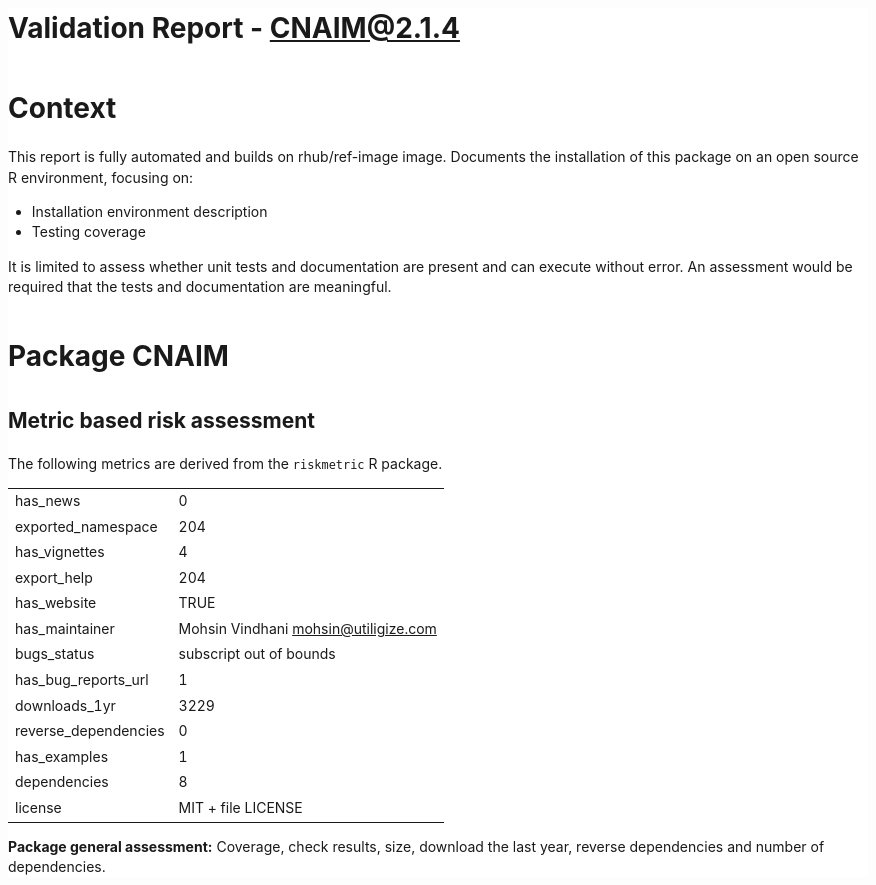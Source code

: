 # Validation Report - CNAIM@2.1.4


# Context

This report is fully automated and builds on rhub/ref-image image.
Documents the installation of this package on an open source R
environment, focusing on:

- Installation environment description
- Testing coverage

It is limited to assess whether unit tests and documentation are present
and can execute without error. An assessment would be required that the
tests and documentation are meaningful.

# Package CNAIM

## Metric based risk assessment

The following metrics are derived from the `riskmetric` R package.

|                      |                                        |
|:---------------------|:---------------------------------------|
| has_news             | 0                                      |
| exported_namespace   | 204                                    |
| has_vignettes        | 4                                      |
| export_help          | 204                                    |
| has_website          | TRUE                                   |
| has_maintainer       | Mohsin Vindhani <mohsin@utiligize.com> |
| bugs_status          | subscript out of bounds                |
| has_bug_reports_url  | 1                                      |
| downloads_1yr        | 3229                                   |
| reverse_dependencies | 0                                      |
| has_examples         | 1                                      |
| dependencies         | 8                                      |
| license              | MIT + file LICENSE                     |

**Package general assessment:** Coverage, check results, size, download
the last year, reverse dependencies and number of dependencies.
